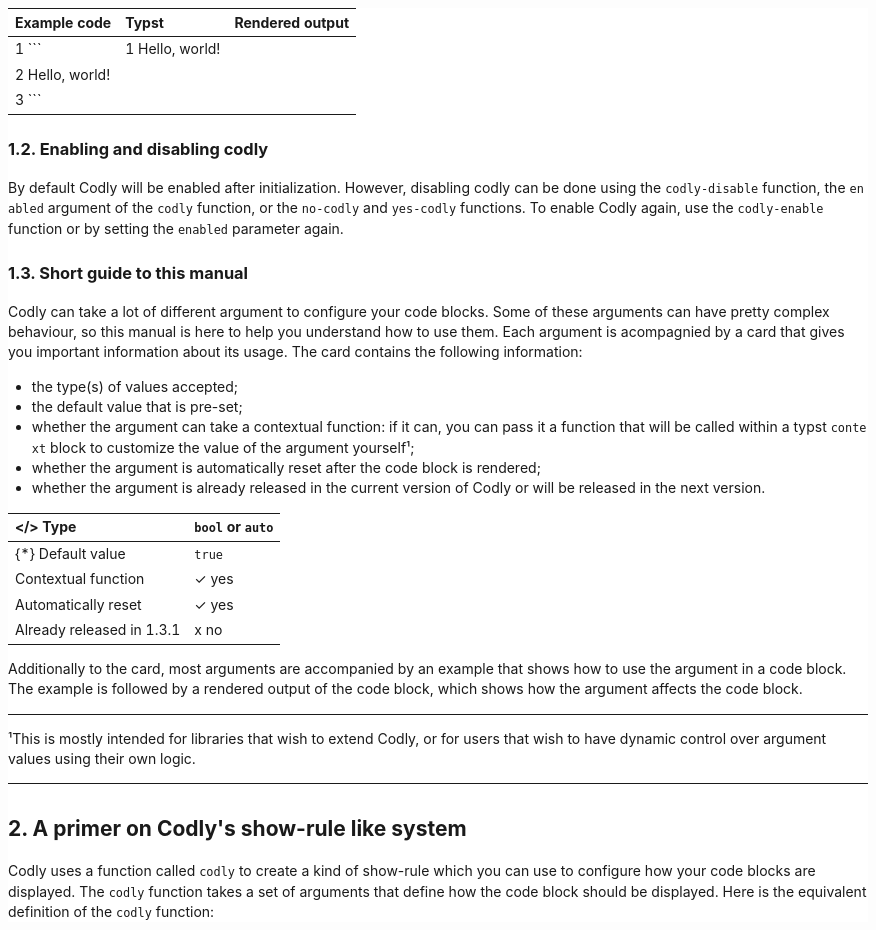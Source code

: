 | Example code | Typst | Rendered output |
| :--- | :--- | :--- |
| 1 ``` | 1 Hello, world! |
| 2 Hello, world! | |
| 3 ``` | |

### 1.2. Enabling and disabling codly

By default Codly will be enabled after initialization. However, disabling codly can be done using the `codly-disable` function, the `enabled` argument of the `codly` function, or the `no-codly` and `yes-codly` functions. To enable Codly again, use the `codly-enable` function or by setting the `enabled` parameter again.

### 1.3. Short guide to this manual

Codly can take a lot of different argument to configure your code blocks. Some of these arguments can have pretty complex behaviour, so this manual is here to help you understand how to use them. Each argument is acompagnied by a card that gives you important information about its usage. The card contains the following information:

*   the type(s) of values accepted;
*   the default value that is pre-set;
*   whether the argument can take a contextual function: if it can, you can pass it a function that will be called within a typst `context` block to customize the value of the argument yourself¹;
*   whether the argument is automatically reset after the code block is rendered;
*   whether the argument is already released in the current version of Codly or will be released in the next version.

| </> Type | `bool` or `auto` |
| :--- | :--- |
| {*} Default value | `true` |
| Contextual function | ✓ yes |
| Automatically reset | ✓ yes |
| Already released in 1.3.1 | x no |

Additionally to the card, most arguments are accompanied by an example that shows how to use the argument in a code block. The example is followed by a rendered output of the code block, which shows how the argument affects the code block.

---
¹This is mostly intended for libraries that wish to extend Codly, or for users that wish to have dynamic control over argument values using their own logic.

***

## 2. A primer on Codly's show-rule like system

Codly uses a function called `codly` to create a kind of show-rule which you can use to configure how your code blocks are displayed. The `codly` function takes a set of arguments that define how the code block should be displayed. Here is the equivalent definition of the `codly` function:
